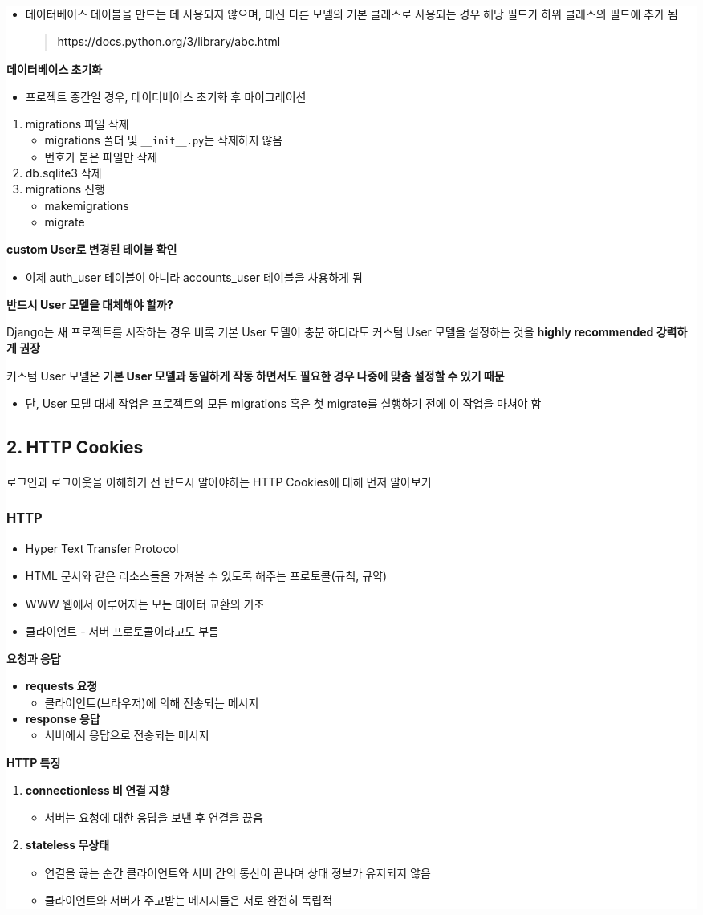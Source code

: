   - 데이터베이스 테이블을 만드는 데 사용되지 않으며, 대신 다른 모델의 기본 클래스로 사용되는 경우 해당 필드가 하위 클래스의 필드에 추가 됨

    > https://docs.python.org/3/library/abc.html

**데이터베이스 초기화**

- 프로젝트 중간일 경우, 데이터베이스 초기화 후 마이그레이션

1. migrations 파일 삭제
   - migrations 폴더 및 `__init__.py`는 삭제하지 않음
   - 번호가 붙은 파일만 삭제
2. db.sqlite3 삭제
3. migrations 진행
   - makemigrations
   - migrate

**custom User로 변경된 테이블 확인**

- 이제 auth_user 테이블이 아니라 accounts_user 테이블을 사용하게 됨

**반드시 User 모델을 대체해야 할까?**

Django는 새 프로젝트를 시작하는 경우 비록 기본 User 모델이 충분 하더라도 커스텀 User 모델을 설정하는 것을 **highly recommended 강력하게 권장**

커스텀 User 모델은 **기본 User 모델과 동일하게 작동 하면서도 필요한 경우 나중에 맞춤 설정할 수 있기 때문**

- 단, User 모델 대체 작업은 프로젝트의 모든 migrations 혹은 첫 migrate를 실행하기 전에 이 작업을 마쳐야 함

## 2. HTTP Cookies

로그인과 로그아웃을 이해하기 전 반드시 알아야하는 HTTP Cookies에 대해  먼저 알아보기

### HTTP

- Hyper Text Transfer Protocol

- HTML 문서와 같은 리소스들을 가져올 수 있도록 해주는 프로토콜(규칙, 규약)

- WWW 웹에서 이루어지는 모든 데이터 교환의 기초

- 클라이언트 - 서버 프로토콜이라고도 부름

**요청과 응답**

- **requests 요청**
  - 클라이언트(브라우저)에 의해 전송되는 메시지
- **response 응답**
  - 서버에서 응답으로 전송되는 메시지

**HTTP 특징**

1. **connectionless 비 연결 지향**
   - 서버는 요청에 대한 응답을 보낸 후 연결을 끊음

2. **stateless 무상태**

   - 연결을 끊는 순간 클라이언트와 서버 간의 통신이 끝나며 상태 정보가 유지되지 않음


   - 클라이언트와 서버가 주고받는 메시지들은 서로 완전히 독립적
